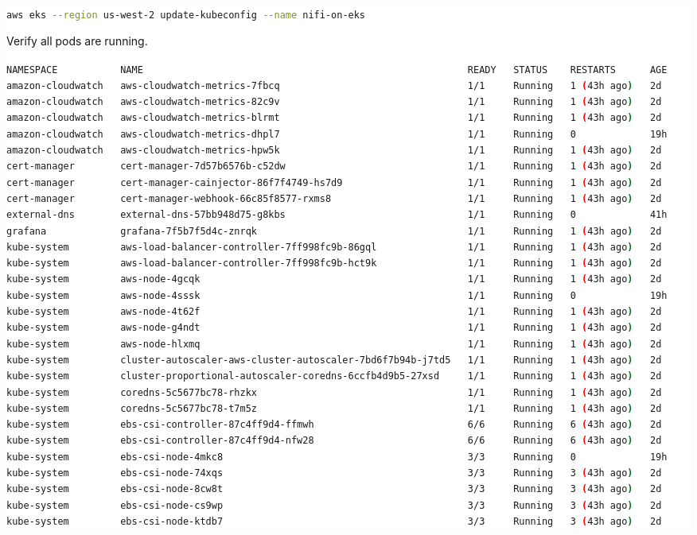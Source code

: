 ```bash
aws eks --region us-west-2 update-kubeconfig --name nifi-on-eks
```

Verify all pods are running.

```bash
NAMESPACE           NAME                                                         READY   STATUS    RESTARTS      AGE
amazon-cloudwatch   aws-cloudwatch-metrics-7fbcq                                 1/1     Running   1 (43h ago)   2d
amazon-cloudwatch   aws-cloudwatch-metrics-82c9v                                 1/1     Running   1 (43h ago)   2d
amazon-cloudwatch   aws-cloudwatch-metrics-blrmt                                 1/1     Running   1 (43h ago)   2d
amazon-cloudwatch   aws-cloudwatch-metrics-dhpl7                                 1/1     Running   0             19h
amazon-cloudwatch   aws-cloudwatch-metrics-hpw5k                                 1/1     Running   1 (43h ago)   2d
cert-manager        cert-manager-7d57b6576b-c52dw                                1/1     Running   1 (43h ago)   2d
cert-manager        cert-manager-cainjector-86f7f4749-hs7d9                      1/1     Running   1 (43h ago)   2d
cert-manager        cert-manager-webhook-66c85f8577-rxms8                        1/1     Running   1 (43h ago)   2d
external-dns        external-dns-57bb948d75-g8kbs                                1/1     Running   0             41h
grafana             grafana-7f5b7f5d4c-znrqk                                     1/1     Running   1 (43h ago)   2d
kube-system         aws-load-balancer-controller-7ff998fc9b-86gql                1/1     Running   1 (43h ago)   2d
kube-system         aws-load-balancer-controller-7ff998fc9b-hct9k                1/1     Running   1 (43h ago)   2d
kube-system         aws-node-4gcqk                                               1/1     Running   1 (43h ago)   2d
kube-system         aws-node-4sssk                                               1/1     Running   0             19h
kube-system         aws-node-4t62f                                               1/1     Running   1 (43h ago)   2d
kube-system         aws-node-g4ndt                                               1/1     Running   1 (43h ago)   2d
kube-system         aws-node-hlxmq                                               1/1     Running   1 (43h ago)   2d
kube-system         cluster-autoscaler-aws-cluster-autoscaler-7bd6f7b94b-j7td5   1/1     Running   1 (43h ago)   2d
kube-system         cluster-proportional-autoscaler-coredns-6ccfb4d9b5-27xsd     1/1     Running   1 (43h ago)   2d
kube-system         coredns-5c5677bc78-rhzkx                                     1/1     Running   1 (43h ago)   2d
kube-system         coredns-5c5677bc78-t7m5z                                     1/1     Running   1 (43h ago)   2d
kube-system         ebs-csi-controller-87c4ff9d4-ffmwh                           6/6     Running   6 (43h ago)   2d
kube-system         ebs-csi-controller-87c4ff9d4-nfw28                           6/6     Running   6 (43h ago)   2d
kube-system         ebs-csi-node-4mkc8                                           3/3     Running   0             19h
kube-system         ebs-csi-node-74xqs                                           3/3     Running   3 (43h ago)   2d
kube-system         ebs-csi-node-8cw8t                                           3/3     Running   3 (43h ago)   2d
kube-system         ebs-csi-node-cs9wp                                           3/3     Running   3 (43h ago)   2d
kube-system         ebs-csi-node-ktdb7                                           3/3     Running   3 (43h ago)   2d
```